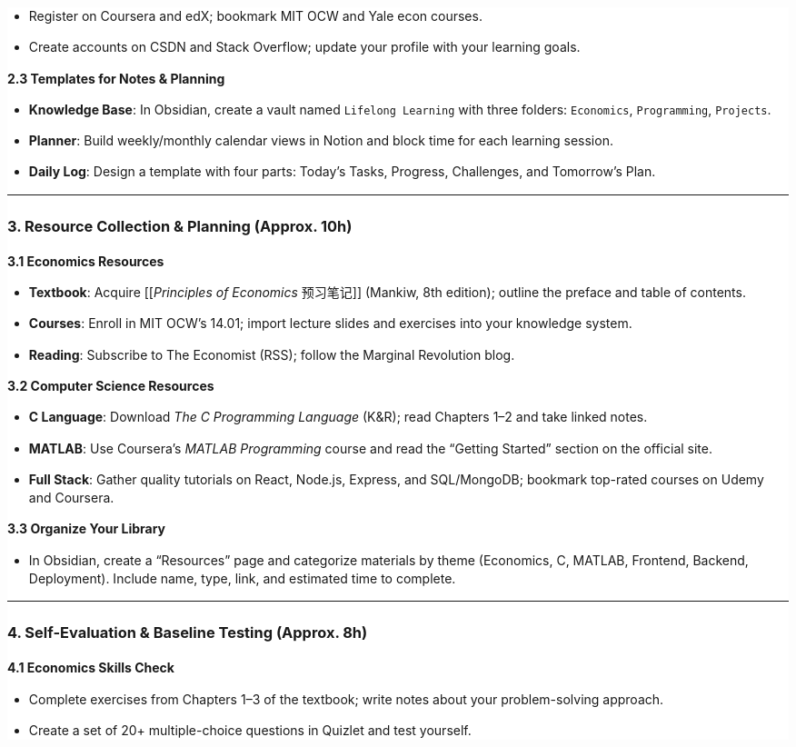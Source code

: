 - Register on Coursera and edX; bookmark MIT OCW and Yale econ courses.
    
- Create accounts on CSDN and Stack Overflow; update your profile with your learning goals.
    

**2.3 Templates for Notes & Planning**

- **Knowledge Base**: In Obsidian, create a vault named `Lifelong Learning` with three folders: `Economics`, `Programming`, `Projects`.
    
- **Planner**: Build weekly/monthly calendar views in Notion and block time for each learning session.
    
- **Daily Log**: Design a template with four parts: Today’s Tasks, Progress, Challenges, and Tomorrow’s Plan.
    

---

### 3. Resource Collection & Planning (Approx. 10h)

**3.1 Economics Resources**

- **Textbook**: Acquire [[_Principles of Economics_ 预习笔记]] (Mankiw, 8th edition); outline the preface and table of contents.
    
- **Courses**: Enroll in MIT OCW’s 14.01; import lecture slides and exercises into your knowledge system.
    
- **Reading**: Subscribe to The Economist (RSS); follow the Marginal Revolution blog.
    

**3.2 Computer Science Resources**

- **C Language**: Download _The C Programming Language_ (K&R); read Chapters 1–2 and take linked notes.
    
- **MATLAB**: Use Coursera’s _MATLAB Programming_ course and read the “Getting Started” section on the official site.
    
- **Full Stack**: Gather quality tutorials on React, Node.js, Express, and SQL/MongoDB; bookmark top-rated courses on Udemy and Coursera.
    

**3.3 Organize Your Library**

- In Obsidian, create a “Resources” page and categorize materials by theme (Economics, C, MATLAB, Frontend, Backend, Deployment). Include name, type, link, and estimated time to complete.
    

---

### 4. Self-Evaluation & Baseline Testing (Approx. 8h)

**4.1 Economics Skills Check**

- Complete exercises from Chapters 1–3 of the textbook; write notes about your problem-solving approach.
    
- Create a set of 20+ multiple-choice questions in Quizlet and test yourself.
    

